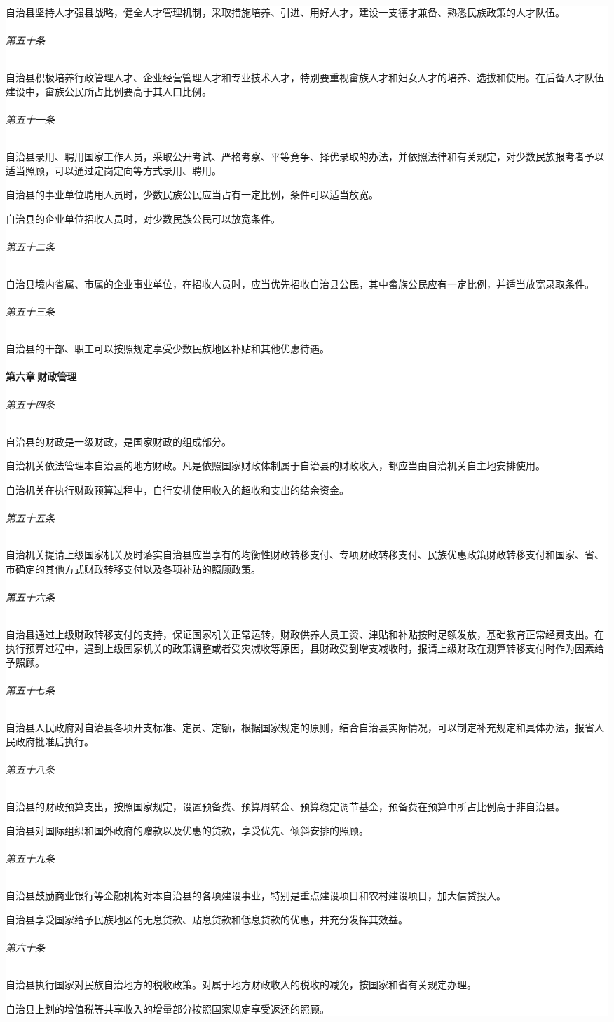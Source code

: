 自治县坚持人才强县战略，健全人才管理机制，采取措施培养、引进、用好人才，建设一支德才兼备、熟悉民族政策的人才队伍。

###### 第五十条

自治县积极培养行政管理人才、企业经营管理人才和专业技术人才，特别要重视畲族人才和妇女人才的培养、选拔和使用。在后备人才队伍建设中，畲族公民所占比例要高于其人口比例。

###### 第五十一条

自治县录用、聘用国家工作人员，采取公开考试、严格考察、平等竞争、择优录取的办法，并依照法律和有关规定，对少数民族报考者予以适当照顾，可以通过定岗定向等方式录用、聘用。

自治县的事业单位聘用人员时，少数民族公民应当占有一定比例，条件可以适当放宽。

自治县的企业单位招收人员时，对少数民族公民可以放宽条件。

###### 第五十二条

自治县境内省属、市属的企业事业单位，在招收人员时，应当优先招收自治县公民，其中畲族公民应有一定比例，并适当放宽录取条件。

###### 第五十三条

自治县的干部、职工可以按照规定享受少数民族地区补贴和其他优惠待遇。

#### 第六章 财政管理

###### 第五十四条

自治县的财政是一级财政，是国家财政的组成部分。

自治机关依法管理本自治县的地方财政。凡是依照国家财政体制属于自治县的财政收入，都应当由自治机关自主地安排使用。

自治机关在执行财政预算过程中，自行安排使用收入的超收和支出的结余资金。

###### 第五十五条

自治机关提请上级国家机关及时落实自治县应当享有的均衡性财政转移支付、专项财政转移支付、民族优惠政策财政转移支付和国家、省、市确定的其他方式财政转移支付以及各项补贴的照顾政策。

###### 第五十六条

自治县通过上级财政转移支付的支持，保证国家机关正常运转，财政供养人员工资、津贴和补贴按时足额发放，基础教育正常经费支出。在执行预算过程中，遇到上级国家机关的政策调整或者受灾减收等原因，县财政受到增支减收时，报请上级财政在测算转移支付时作为因素给予照顾。

###### 第五十七条

自治县人民政府对自治县各项开支标准、定员、定额，根据国家规定的原则，结合自治县实际情况，可以制定补充规定和具体办法，报省人民政府批准后执行。

###### 第五十八条

自治县的财政预算支出，按照国家规定，设置预备费、预算周转金、预算稳定调节基金，预备费在预算中所占比例高于非自治县。

自治县对国际组织和国外政府的赠款以及优惠的贷款，享受优先、倾斜安排的照顾。

###### 第五十九条

自治县鼓励商业银行等金融机构对本自治县的各项建设事业，特别是重点建设项目和农村建设项目，加大信贷投入。

自治县享受国家给予民族地区的无息贷款、贴息贷款和低息贷款的优惠，并充分发挥其效益。

###### 第六十条

自治县执行国家对民族自治地方的税收政策。对属于地方财政收入的税收的减免，按国家和省有关规定办理。

自治县上划的增值税等共享收入的增量部分按照国家规定享受返还的照顾。
